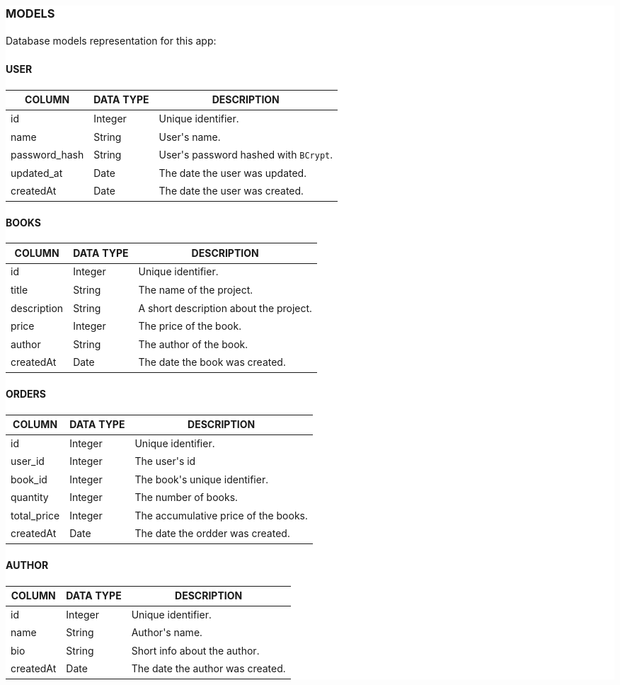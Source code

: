 ### MODELS
Database models representation for this app:

#### USER
| COLUMN        | DATA TYPE | DESCRIPTION                           | 
|---------------|-----------|---------------------------------------|
| id            | Integer   | Unique identifier.                    |
| name          | String    | User's name.                       |
| password_hash | String    | User's password hashed with `BCrypt`. |
| updated_at    | Date      | The date the user was updated.        |
| createdAt     | Date      | The date the user was created.        |


#### BOOKS
| COLUMN      | DATA TYPE                                       | DESCRIPTION                            | 
|-------------|-------------------------------------------------|----------------------------------------|
| id          | Integer                                         | Unique identifier.                     |
| title       | String                                          | The name of the project.               |
| description | String                                          | A short description about the project. |
| price | Integer | The price of the book. |
| author | String | The author of the book. |
| createdAt   | Date                                            | The date the book was created.         |

#### ORDERS
| COLUMN      | DATA TYPE                                       | DESCRIPTION                            | 
|-------------|-------------------------------------------------|----------------------------------------|
| id          | Integer                                         | Unique identifier.                     |
| user_id       | Integer                                          | The user's id |
| book_id | Integer                                         | The book's unique identifier. |
| quantity | Integer | The number of books. |
| total_price | Integer | The accumulative price of the books. |
| createdAt   | Date                                            | The date the ordder was created.     

#### AUTHOR
| COLUMN        | DATA TYPE | DESCRIPTION                           | 
|---------------|-----------|---------------------------------------|
| id            | Integer   | Unique identifier.                    |
| name          | String    | Author's name.                        |
| bio           | String    | Short info about the author.          |
| createdAt     | Date      | The date the author was created.      |
